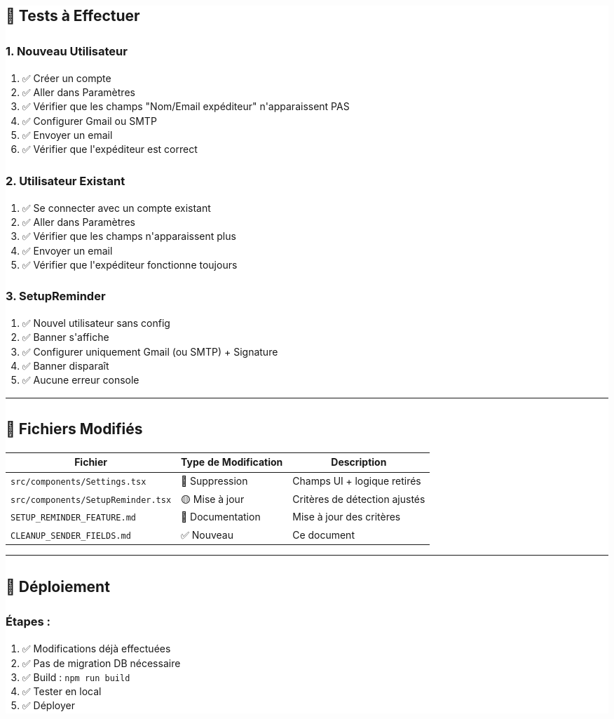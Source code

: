 
## 🧪 Tests à Effectuer

### **1. Nouveau Utilisateur**
1. ✅ Créer un compte
2. ✅ Aller dans Paramètres
3. ✅ Vérifier que les champs "Nom/Email expéditeur" n'apparaissent PAS
4. ✅ Configurer Gmail ou SMTP
5. ✅ Envoyer un email
6. ✅ Vérifier que l'expéditeur est correct

### **2. Utilisateur Existant**
1. ✅ Se connecter avec un compte existant
2. ✅ Aller dans Paramètres
3. ✅ Vérifier que les champs n'apparaissent plus
4. ✅ Envoyer un email
5. ✅ Vérifier que l'expéditeur fonctionne toujours

### **3. SetupReminder**
1. ✅ Nouvel utilisateur sans config
2. ✅ Banner s'affiche
3. ✅ Configurer uniquement Gmail (ou SMTP) + Signature
4. ✅ Banner disparaît
5. ✅ Aucune erreur console

---

## 📁 Fichiers Modifiés

| Fichier | Type de Modification | Description |
|---------|---------------------|-------------|
| `src/components/Settings.tsx` | 🔴 Suppression | Champs UI + logique retirés |
| `src/components/SetupReminder.tsx` | 🟡 Mise à jour | Critères de détection ajustés |
| `SETUP_REMINDER_FEATURE.md` | 📝 Documentation | Mise à jour des critères |
| `CLEANUP_SENDER_FIELDS.md` | ✅ Nouveau | Ce document |

---

## 🚀 Déploiement

### **Étapes :**

1. ✅ Modifications déjà effectuées
2. ✅ Pas de migration DB nécessaire
3. ✅ Build : `npm run build`
4. ✅ Tester en local
5. ✅ Déployer
